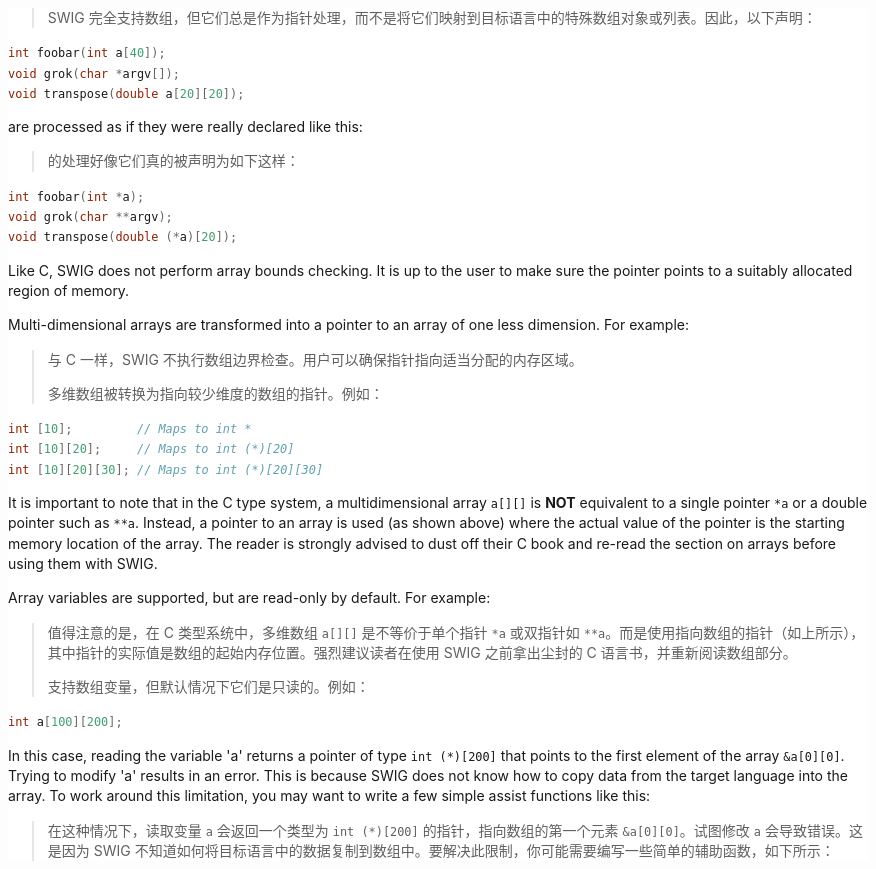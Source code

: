 > SWIG 完全支持数组，但它们总是作为指针处理，而不是将它们映射到目标语言中的特殊数组对象或列表。因此，以下声明：

```c
int foobar(int a[40]);
void grok(char *argv[]);
void transpose(double a[20][20]);
```

are processed as if they were really declared like this:

> 的处理好像它们真的被声明为如下这样：

```c
int foobar(int *a);
void grok(char **argv);
void transpose(double (*a)[20]);
```

Like C, SWIG does not perform array bounds checking. It is up to the user to make sure the pointer points to a suitably allocated region of memory.

Multi-dimensional arrays are transformed into a pointer to an array of one less dimension. For example:

> 与 C 一样，SWIG 不执行数组边界检查。用户可以确保指针指向适当分配的内存区域。
>
> 多维数组被转换为指向较少维度的数组的指针。例如：

```c
int [10];         // Maps to int *
int [10][20];     // Maps to int (*)[20]
int [10][20][30]; // Maps to int (*)[20][30]
```

It is important to note that in the C type system, a multidimensional array `a[][]` is **NOT** equivalent to a single pointer `*a` or a double pointer such as `**a`. Instead, a pointer to an array is used (as shown above) where the actual value of the pointer is the starting memory location of the array. The reader is strongly advised to dust off their C book and re-read the section on arrays before using them with SWIG.

Array variables are supported, but are read-only by default. For example:

> 值得注意的是，在 C 类型系统中，多维数组 `a[][]` 是不等价于单个指针 `*a` 或双指针如 `**a`。而是使用指向数组的指针（如上所示），其中指针的实际值是数组的起始内存位置。强烈建议读者在使用 SWIG 之前拿出尘封的 C 语言书，并重新阅读数组部分。
>
> 支持数组变量，但默认情况下它们是只读的。例如：

```c
int a[100][200];
```

In this case, reading the variable 'a' returns a pointer of type `int (*)[200]` that points to the first element of the array `&a[0][0]`. Trying to modify 'a' results in an error. This is because SWIG does not know how to copy data from the target language into the array. To work around this limitation, you may want to write a few simple assist functions like this:

> 在这种情况下，读取变量 `a` 会返回一个类型为 `int (*)[200]` 的指针，指向数组的第一个元素 `&a[0][0]`。试图修改 `a` 会导致错误。这是因为 SWIG 不知道如何将目标语言中的数据复制到数组中。要解决此限制，你可能需要编写一些简单的辅助函数，如下所示：
